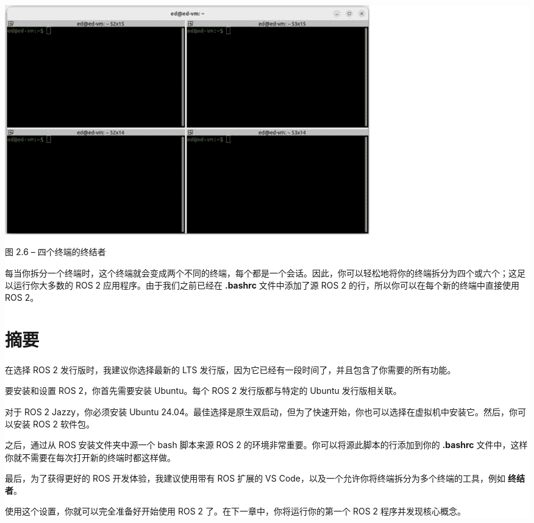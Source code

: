 ![图 2.6 – 四个终端的终结者](img/B22403_02_6.jpg)

图 2.6 – 四个终端的终结者

每当你拆分一个终端时，这个终端就会变成两个不同的终端，每个都是一个会话。因此，你可以轻松地将你的终端拆分为四个或六个；这足以运行你大多数的 ROS 2 应用程序。由于我们之前已经在 **.bashrc** 文件中添加了源 ROS 2 的行，所以你可以在每个新的终端中直接使用 ROS 2。

# 摘要

在选择 ROS 2 发行版时，我建议你选择最新的 LTS 发行版，因为它已经有一段时间了，并且包含了你需要的所有功能。

要安装和设置 ROS 2，你首先需要安装 Ubuntu。每个 ROS 2 发行版都与特定的 Ubuntu 发行版相关联。

对于 ROS 2 Jazzy，你必须安装 Ubuntu 24.04。最佳选择是原生双启动，但为了快速开始，你也可以选择在虚拟机中安装它。然后，你可以安装 ROS 2 软件包。

之后，通过从 ROS 安装文件夹中源一个 bash 脚本来源 ROS 2 的环境非常重要。你可以将源此脚本的行添加到你的 **.bashrc** 文件中，这样你就不需要在每次打开新的终端时都这样做。

最后，为了获得更好的 ROS 开发体验，我建议使用带有 ROS 扩展的 VS Code，以及一个允许你将终端拆分为多个终端的工具，例如 **终结者**。

使用这个设置，你就可以完全准备好开始使用 ROS 2 了。在下一章中，你将运行你的第一个 ROS 2 程序并发现核心概念。
